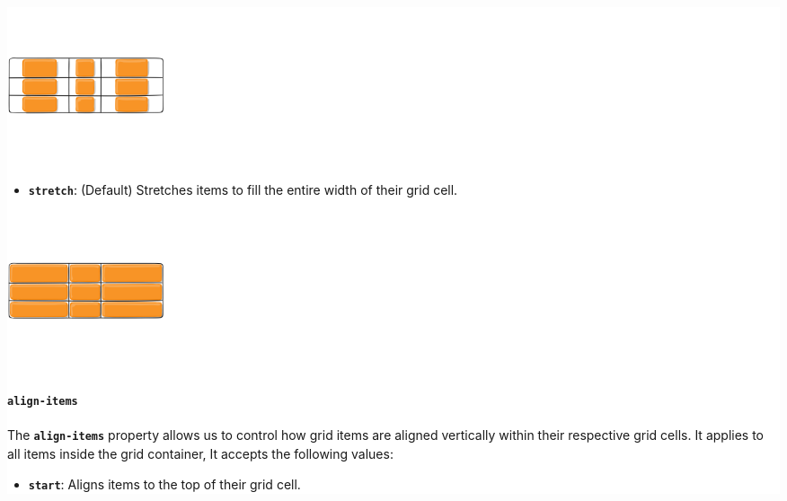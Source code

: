 <img src="./attachments/justify-items-center.svg" height="175px" width="175px">

- **`stretch`**: (Default) Stretches items to fill the entire width of their grid cell.  
<img src="./attachments/justify-items-stretch.svg" height="175px" width="175px">  


        
#### `align-items`
The **`align-items`** property allows us to control how grid items are aligned vertically within their respective grid cells. It applies to all items inside the grid container, It accepts the following values:
- **`start`**: Aligns items to the top of their grid cell.  